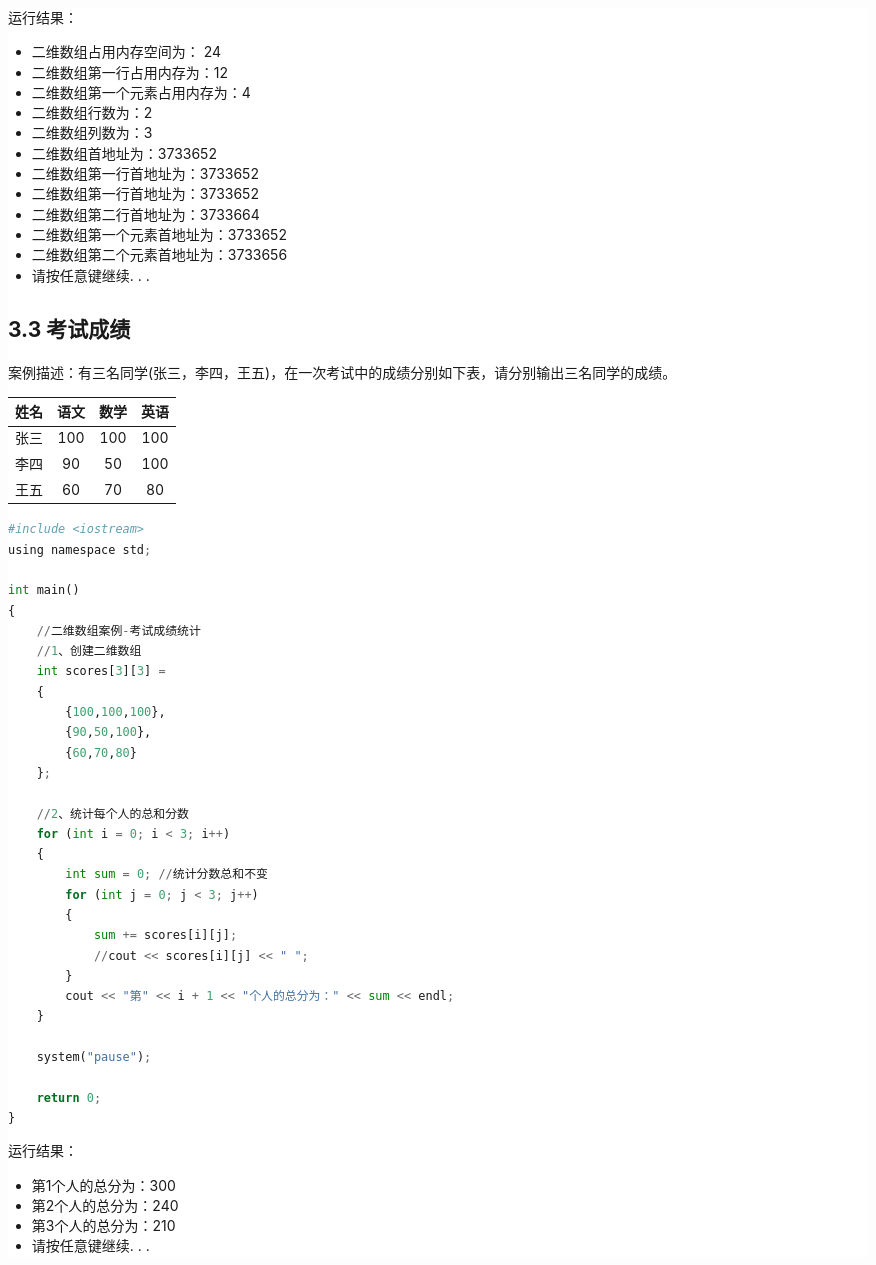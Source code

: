 
运行结果：  
 - 二维数组占用内存空间为： 24  
 - 二维数组第一行占用内存为：12  
 - 二维数组第一个元素占用内存为：4  
 - 二维数组行数为：2  
 - 二维数组列数为：3  
 - 二维数组首地址为：3733652  
 - 二维数组第一行首地址为：3733652  
 - 二维数组第一行首地址为：3733652  
 - 二维数组第二行首地址为：3733664  
 - 二维数组第一个元素首地址为：3733652  
 - 二维数组第二个元素首地址为：3733656  
 - 请按任意键继续. . .

## 3.3 考试成绩

案例描述：有三名同学(张三，李四，王五)，在一次考试中的成绩分别如下表，请分别输出三名同学的成绩。

| 姓名 | 语文 | 数学 | 英语 |
| :------:| :------: | :------: | :------: |
| 张三 | 100 | 100 | 100 |
| 李四 | 90 | 50 | 100 |
| 王五 | 60 | 70 | 80 |


```python
#include <iostream>
using namespace std;

int main()
{
    //二维数组案例-考试成绩统计
    //1、创建二维数组
    int scores[3][3] =
    {
        {100,100,100},
        {90,50,100},
        {60,70,80}
    };

    //2、统计每个人的总和分数
    for (int i = 0; i < 3; i++)
    {
        int sum = 0; //统计分数总和不变
        for (int j = 0; j < 3; j++)
        {
            sum += scores[i][j];
            //cout << scores[i][j] << " ";
        }
        cout << "第" << i + 1 << "个人的总分为：" << sum << endl;
    }

    system("pause");

    return 0;
}
```

运行结果：  
 - 第1个人的总分为：300  
 - 第2个人的总分为：240  
 - 第3个人的总分为：210  
 - 请按任意键继续. . .

